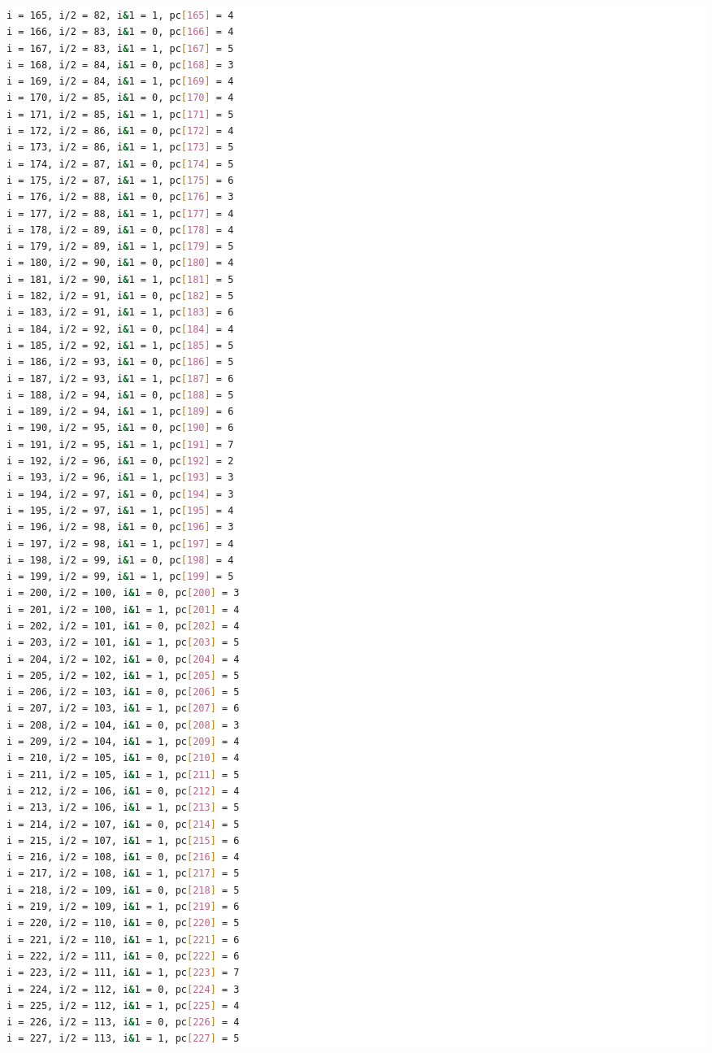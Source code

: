 ```bash
i = 165, i/2 = 82, i&1 = 1, pc[165] = 4
i = 166, i/2 = 83, i&1 = 0, pc[166] = 4
i = 167, i/2 = 83, i&1 = 1, pc[167] = 5
i = 168, i/2 = 84, i&1 = 0, pc[168] = 3
i = 169, i/2 = 84, i&1 = 1, pc[169] = 4
i = 170, i/2 = 85, i&1 = 0, pc[170] = 4
i = 171, i/2 = 85, i&1 = 1, pc[171] = 5
i = 172, i/2 = 86, i&1 = 0, pc[172] = 4
i = 173, i/2 = 86, i&1 = 1, pc[173] = 5
i = 174, i/2 = 87, i&1 = 0, pc[174] = 5
i = 175, i/2 = 87, i&1 = 1, pc[175] = 6
i = 176, i/2 = 88, i&1 = 0, pc[176] = 3
i = 177, i/2 = 88, i&1 = 1, pc[177] = 4
i = 178, i/2 = 89, i&1 = 0, pc[178] = 4
i = 179, i/2 = 89, i&1 = 1, pc[179] = 5
i = 180, i/2 = 90, i&1 = 0, pc[180] = 4
i = 181, i/2 = 90, i&1 = 1, pc[181] = 5
i = 182, i/2 = 91, i&1 = 0, pc[182] = 5
i = 183, i/2 = 91, i&1 = 1, pc[183] = 6
i = 184, i/2 = 92, i&1 = 0, pc[184] = 4
i = 185, i/2 = 92, i&1 = 1, pc[185] = 5
i = 186, i/2 = 93, i&1 = 0, pc[186] = 5
i = 187, i/2 = 93, i&1 = 1, pc[187] = 6
i = 188, i/2 = 94, i&1 = 0, pc[188] = 5
i = 189, i/2 = 94, i&1 = 1, pc[189] = 6
i = 190, i/2 = 95, i&1 = 0, pc[190] = 6
i = 191, i/2 = 95, i&1 = 1, pc[191] = 7
i = 192, i/2 = 96, i&1 = 0, pc[192] = 2
i = 193, i/2 = 96, i&1 = 1, pc[193] = 3
i = 194, i/2 = 97, i&1 = 0, pc[194] = 3
i = 195, i/2 = 97, i&1 = 1, pc[195] = 4
i = 196, i/2 = 98, i&1 = 0, pc[196] = 3
i = 197, i/2 = 98, i&1 = 1, pc[197] = 4
i = 198, i/2 = 99, i&1 = 0, pc[198] = 4
i = 199, i/2 = 99, i&1 = 1, pc[199] = 5
i = 200, i/2 = 100, i&1 = 0, pc[200] = 3
i = 201, i/2 = 100, i&1 = 1, pc[201] = 4
i = 202, i/2 = 101, i&1 = 0, pc[202] = 4
i = 203, i/2 = 101, i&1 = 1, pc[203] = 5
i = 204, i/2 = 102, i&1 = 0, pc[204] = 4
i = 205, i/2 = 102, i&1 = 1, pc[205] = 5
i = 206, i/2 = 103, i&1 = 0, pc[206] = 5
i = 207, i/2 = 103, i&1 = 1, pc[207] = 6
i = 208, i/2 = 104, i&1 = 0, pc[208] = 3
i = 209, i/2 = 104, i&1 = 1, pc[209] = 4
i = 210, i/2 = 105, i&1 = 0, pc[210] = 4
i = 211, i/2 = 105, i&1 = 1, pc[211] = 5
i = 212, i/2 = 106, i&1 = 0, pc[212] = 4
i = 213, i/2 = 106, i&1 = 1, pc[213] = 5
i = 214, i/2 = 107, i&1 = 0, pc[214] = 5
i = 215, i/2 = 107, i&1 = 1, pc[215] = 6
i = 216, i/2 = 108, i&1 = 0, pc[216] = 4
i = 217, i/2 = 108, i&1 = 1, pc[217] = 5
i = 218, i/2 = 109, i&1 = 0, pc[218] = 5
i = 219, i/2 = 109, i&1 = 1, pc[219] = 6
i = 220, i/2 = 110, i&1 = 0, pc[220] = 5
i = 221, i/2 = 110, i&1 = 1, pc[221] = 6
i = 222, i/2 = 111, i&1 = 0, pc[222] = 6
i = 223, i/2 = 111, i&1 = 1, pc[223] = 7
i = 224, i/2 = 112, i&1 = 0, pc[224] = 3
i = 225, i/2 = 112, i&1 = 1, pc[225] = 4
i = 226, i/2 = 113, i&1 = 0, pc[226] = 4
i = 227, i/2 = 113, i&1 = 1, pc[227] = 5
```
